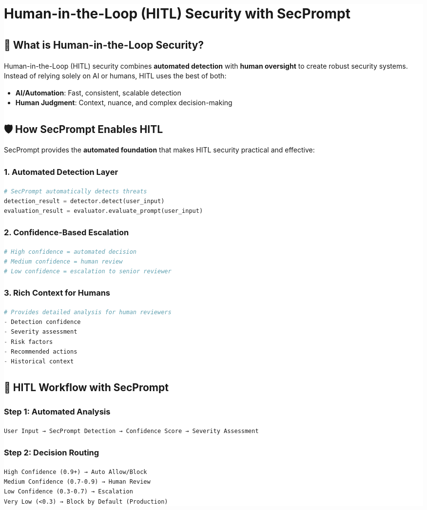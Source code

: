 # Human-in-the-Loop (HITL) Security with SecPrompt

## 🤝 **What is Human-in-the-Loop Security?**

Human-in-the-Loop (HITL) security combines **automated detection** with **human oversight** to create robust security systems. Instead of relying solely on AI or humans, HITL uses the best of both:

- **AI/Automation**: Fast, consistent, scalable detection
- **Human Judgment**: Context, nuance, and complex decision-making

## 🛡️ **How SecPrompt Enables HITL**

SecPrompt provides the **automated foundation** that makes HITL security practical and effective:

### **1. Automated Detection Layer**
```python
# SecPrompt automatically detects threats
detection_result = detector.detect(user_input)
evaluation_result = evaluator.evaluate_prompt(user_input)
```

### **2. Confidence-Based Escalation**
```python
# High confidence = automated decision
# Medium confidence = human review
# Low confidence = escalation to senior reviewer
```

### **3. Rich Context for Humans**
```python
# Provides detailed analysis for human reviewers
- Detection confidence
- Severity assessment
- Risk factors
- Recommended actions
- Historical context
```

## 🎯 **HITL Workflow with SecPrompt**

### **Step 1: Automated Analysis**
```
User Input → SecPrompt Detection → Confidence Score → Severity Assessment
```

### **Step 2: Decision Routing**
```
High Confidence (0.9+) → Auto Allow/Block
Medium Confidence (0.7-0.9) → Human Review
Low Confidence (0.3-0.7) → Escalation
Very Low (<0.3) → Block by Default (Production)
```
